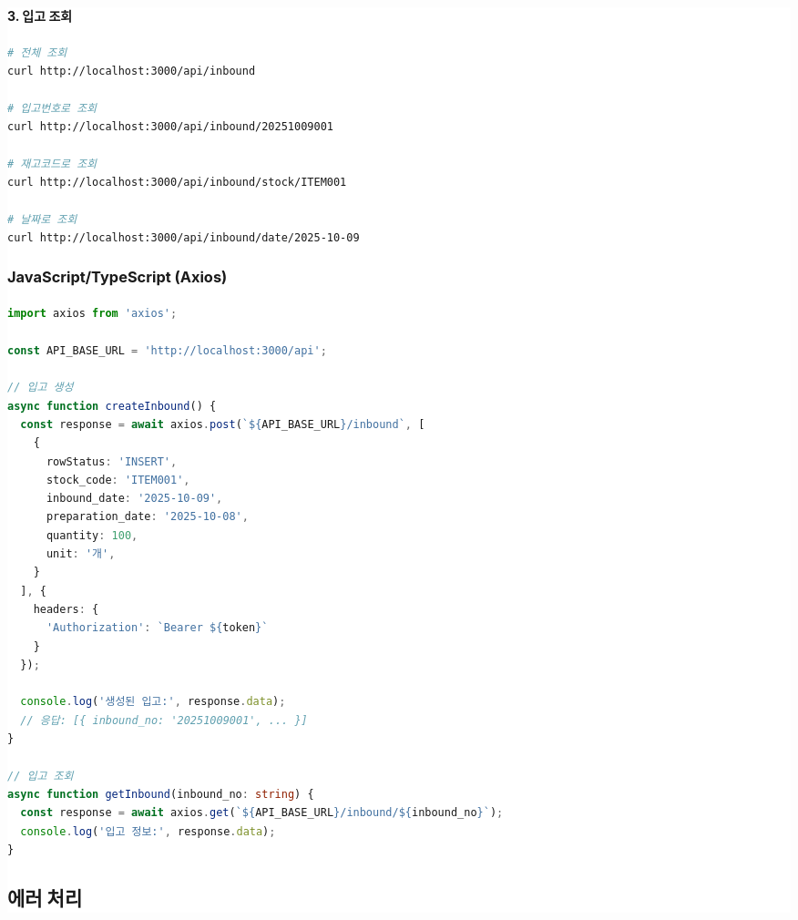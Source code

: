 #### 3. 입고 조회
```bash
# 전체 조회
curl http://localhost:3000/api/inbound

# 입고번호로 조회
curl http://localhost:3000/api/inbound/20251009001

# 재고코드로 조회
curl http://localhost:3000/api/inbound/stock/ITEM001

# 날짜로 조회
curl http://localhost:3000/api/inbound/date/2025-10-09
```

### JavaScript/TypeScript (Axios)

```typescript
import axios from 'axios';

const API_BASE_URL = 'http://localhost:3000/api';

// 입고 생성
async function createInbound() {
  const response = await axios.post(`${API_BASE_URL}/inbound`, [
    {
      rowStatus: 'INSERT',
      stock_code: 'ITEM001',
      inbound_date: '2025-10-09',
      preparation_date: '2025-10-08',
      quantity: 100,
      unit: '개',
    }
  ], {
    headers: {
      'Authorization': `Bearer ${token}`
    }
  });

  console.log('생성된 입고:', response.data);
  // 응답: [{ inbound_no: '20251009001', ... }]
}

// 입고 조회
async function getInbound(inbound_no: string) {
  const response = await axios.get(`${API_BASE_URL}/inbound/${inbound_no}`);
  console.log('입고 정보:', response.data);
}
```

## 에러 처리
